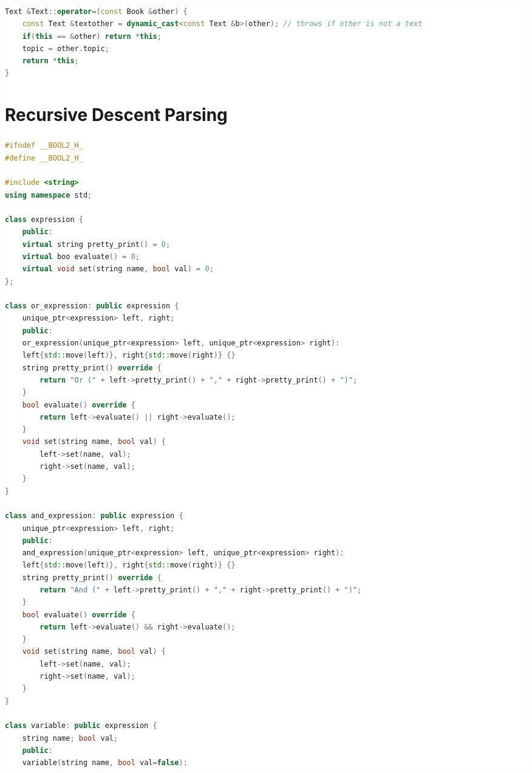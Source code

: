 ```cpp
Text &Text::operator=(const Book &other) {
    const Text &textother = dynamic_cast<const Text &b>(other); // throws if other is not a text
    if(this == &other) return *this;
    topic = other.topic;
    return *this;
}
```

# Recursive Descent Parsing

```cpp
#ifndef __BOOL2_H_
#define __BOOL2_H_

#include <string>
using namespace std;

class expression {
    public:
    virtual string pretty_print() = 0;
    virtual boo evaluate() = 0;
    virtual void set(string name, bool val) = 0;
};

class or_expression: public expression {
    unique_ptr<expression> left, right;
    public:
    or_expression(unique_ptr<expression> left, unique_ptr<expression> right):
    left{std::move(left)}, right{std::move(right)} {}
    string pretty_print() override {
        return "Or (" + left->pretty_print() + "," + right->pretty_print() + ")";
    }
    bool evaluate() override {
        return left->evaluate() || right->evaluate();
    }
    void set(string name, bool val) {
        left->set(name, val);
        right->set(name, val);
    }
}

class and_expression: public expression {
    unique_ptr<expression> left, right;
    public:
    and_expression(unique_ptr<expression> left, unique_ptr<expression> right):
    left{std::move(left)}, right{std::move(right)} {}
    string pretty_print() override {
        return "And (" + left->pretty_print() + "," + right->pretty_print() + ")";
    }
    bool evaluate() override {
        return left->evaluate() && right->evaluate();
    }
    void set(string name, bool val) {
        left->set(name, val);
        right->set(name, val);
    }
}

class variable: public expression {
    string name; bool val;
    public:
    variable(string name, bool val=false):
```